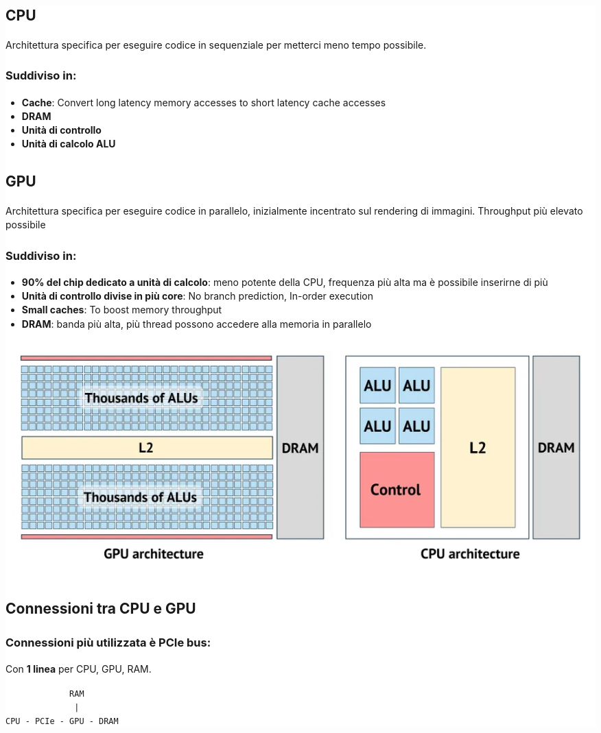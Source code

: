 ## CPU

Architettura specifica per eseguire codice in sequenziale per metterci meno tempo possibile.

### Suddiviso in:

- **Cache**: Convert long latency memory accesses to short latency cache accesses
- **DRAM**
- **Unità di controllo**
- **Unità di calcolo ALU**

## GPU

Architettura specifica per eseguire codice in parallelo, inizialmente incentrato sul rendering di immagini. Throughput più elevato possibile

### Suddiviso in:

- **90% del chip dedicato a unità di calcolo**: meno potente della CPU, frequenza più alta ma è possibile inserirne di più
- **Unità di controllo divise in più core**: No branch prediction, In-order execution
- **Small caches**: To boost memory throughput
- **DRAM**: banda più alta, più thread possono accedere alla memoria in parallelo

![CPU vs GPU](assets/cpu_gpu.png)

## Connessioni tra CPU e GPU

### Connessioni più utilizzata è PCIe bus:

Con **1 linea** per CPU, GPU, RAM.
```
             RAM
              |
CPU - PCIe - GPU - DRAM
```
